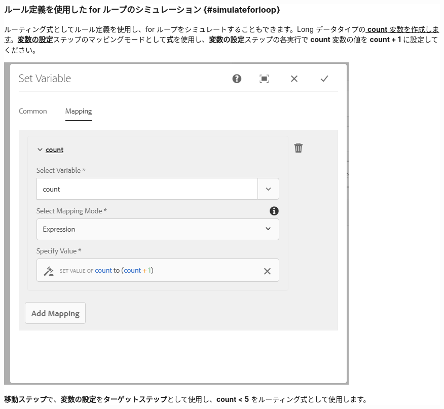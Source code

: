 ### ルール定義を使用した for ループのシミュレーション {#simulateforloop}

ルーティング式としてルール定義を使用し、for ループをシミュレートすることもできます。Long データタイプの[ **count** 変数を作成します](/help/forms/using/variable-in-aem-workflows.md#create-a-variable)。**[変数の設定](/help/sites-developing/using-variables-in-aem-workflows.md#set-a-variable)**&#x200B;ステップのマッピングモードとして&#x200B;**式**&#x200B;を使用し、**変数の設定**&#x200B;ステップの各実行で **count** 変数の値を **count + 1** に設定してください。

![for ループのシミュレーション](assets/variable_use_case_count_new.png)

**移動ステップ**&#x200B;で、**変数の設定**&#x200B;を&#x200B;**ターゲットステップ**&#x200B;として使用し、**count &lt; 5** をルーティング式として使用します。
